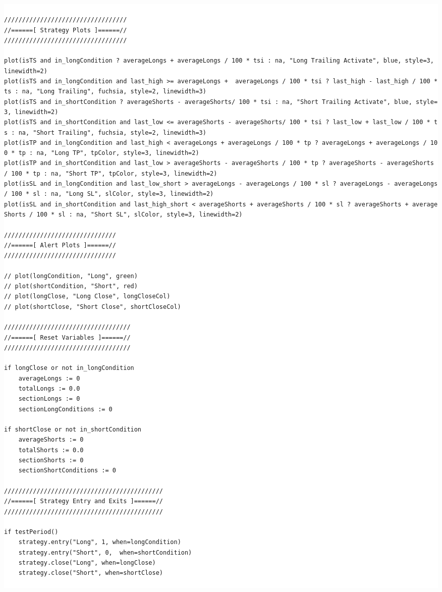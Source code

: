 ``` pinescript

//////////////////////////////////
//======[ Strategy Plots ]======//
//////////////////////////////////

plot(isTS and in_longCondition ? averageLongs + averageLongs / 100 * tsi : na, "Long Trailing Activate", blue, style=3, linewidth=2)
plot(isTS and in_longCondition and last_high >= averageLongs +  averageLongs / 100 * tsi ? last_high - last_high / 100 * ts : na, "Long Trailing", fuchsia, style=2, linewidth=3)
plot(isTS and in_shortCondition ? averageShorts - averageShorts/ 100 * tsi : na, "Short Trailing Activate", blue, style=3, linewidth=2)
plot(isTS and in_shortCondition and last_low <= averageShorts - averageShorts/ 100 * tsi ? last_low + last_low / 100 * ts : na, "Short Trailing", fuchsia, style=2, linewidth=3)
plot(isTP and in_longCondition and last_high < averageLongs + averageLongs / 100 * tp ? averageLongs + averageLongs / 100 * tp : na, "Long TP", tpColor, style=3, linewidth=2)
plot(isTP and in_shortCondition and last_low > averageShorts - averageShorts / 100 * tp ? averageShorts - averageShorts / 100 * tp : na, "Short TP", tpColor, style=3, linewidth=2)
plot(isSL and in_longCondition and last_low_short > averageLongs - averageLongs / 100 * sl ? averageLongs - averageLongs / 100 * sl : na, "Long SL", slColor, style=3, linewidth=2)
plot(isSL and in_shortCondition and last_high_short < averageShorts + averageShorts / 100 * sl ? averageShorts + averageShorts / 100 * sl : na, "Short SL", slColor, style=3, linewidth=2)

///////////////////////////////
//======[ Alert Plots ]======//
///////////////////////////////

// plot(longCondition, "Long", green)
// plot(shortCondition, "Short", red)
// plot(longClose, "Long Close", longCloseCol)
// plot(shortClose, "Short Close", shortCloseCol)

///////////////////////////////////
//======[ Reset Variables ]======//
///////////////////////////////////

if longClose or not in_longCondition
    averageLongs := 0
    totalLongs := 0.0
    sectionLongs := 0
    sectionLongConditions := 0

if shortClose or not in_shortCondition
    averageShorts := 0
    totalShorts := 0.0
    sectionShorts := 0
    sectionShortConditions := 0

////////////////////////////////////////////
//======[ Strategy Entry and Exits ]======//
////////////////////////////////////////////

if testPeriod()
    strategy.entry("Long", 1, when=longCondition)
    strategy.entry("Short", 0,  when=shortCondition)
    strategy.close("Long", when=longClose)
    strategy.close("Short", when=shortClose)
    

```
